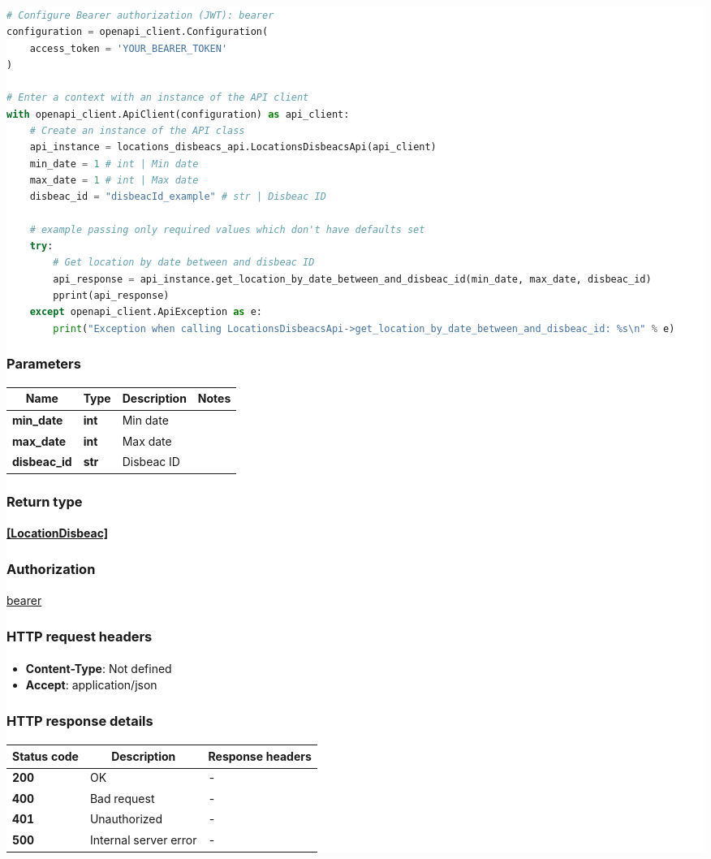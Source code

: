 ```python
# Configure Bearer authorization (JWT): bearer
configuration = openapi_client.Configuration(
    access_token = 'YOUR_BEARER_TOKEN'
)

# Enter a context with an instance of the API client
with openapi_client.ApiClient(configuration) as api_client:
    # Create an instance of the API class
    api_instance = locations_disbeacs_api.LocationsDisbeacsApi(api_client)
    min_date = 1 # int | Min date
    max_date = 1 # int | Max date
    disbeac_id = "disbeacId_example" # str | Disbeac ID

    # example passing only required values which don't have defaults set
    try:
        # Get location by date between and disbeac ID
        api_response = api_instance.get_location_by_date_between_and_disbeac_id(min_date, max_date, disbeac_id)
        pprint(api_response)
    except openapi_client.ApiException as e:
        print("Exception when calling LocationsDisbeacsApi->get_location_by_date_between_and_disbeac_id: %s\n" % e)
```


### Parameters

Name | Type | Description  | Notes
------------- | ------------- | ------------- | -------------
 **min_date** | **int**| Min date |
 **max_date** | **int**| Max date |
 **disbeac_id** | **str**| Disbeac ID |

### Return type

[**[LocationDisbeac]**](LocationDisbeac.md)

### Authorization

[bearer](../README.md#bearer)

### HTTP request headers

 - **Content-Type**: Not defined
 - **Accept**: application/json


### HTTP response details

| Status code | Description | Response headers |
|-------------|-------------|------------------|
**200** | OK |  -  |
**400** | Bad request |  -  |
**401** | Unauthorized |  -  |
**500** | Internal server error |  -  |
